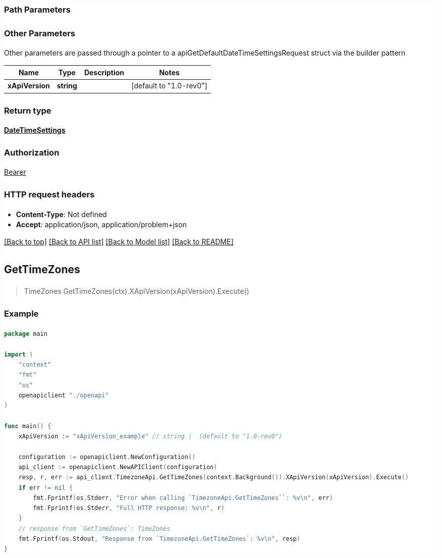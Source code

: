 ### Path Parameters



### Other Parameters

Other parameters are passed through a pointer to a apiGetDefaultDateTimeSettingsRequest struct via the builder pattern


Name | Type | Description  | Notes
------------- | ------------- | ------------- | -------------
 **xApiVersion** | **string** |  | [default to &quot;1.0-rev0&quot;]

### Return type

[**DateTimeSettings**](DateTimeSettings.md)

### Authorization

[Bearer](../README.md#Bearer)

### HTTP request headers

- **Content-Type**: Not defined
- **Accept**: application/json, application/problem+json

[[Back to top]](#) [[Back to API list]](../README.md#documentation-for-api-endpoints)
[[Back to Model list]](../README.md#documentation-for-models)
[[Back to README]](../README.md)


## GetTimeZones

> TimeZones GetTimeZones(ctx).XApiVersion(xApiVersion).Execute()



### Example

```go
package main

import (
    "context"
    "fmt"
    "os"
    openapiclient "./openapi"
)

func main() {
    xApiVersion := "xApiVersion_example" // string |  (default to "1.0-rev0")

    configuration := openapiclient.NewConfiguration()
    api_client := openapiclient.NewAPIClient(configuration)
    resp, r, err := api_client.TimezoneApi.GetTimeZones(context.Background()).XApiVersion(xApiVersion).Execute()
    if err != nil {
        fmt.Fprintf(os.Stderr, "Error when calling `TimezoneApi.GetTimeZones``: %v\n", err)
        fmt.Fprintf(os.Stderr, "Full HTTP response: %v\n", r)
    }
    // response from `GetTimeZones`: TimeZones
    fmt.Fprintf(os.Stdout, "Response from `TimezoneApi.GetTimeZones`: %v\n", resp)
}
```
